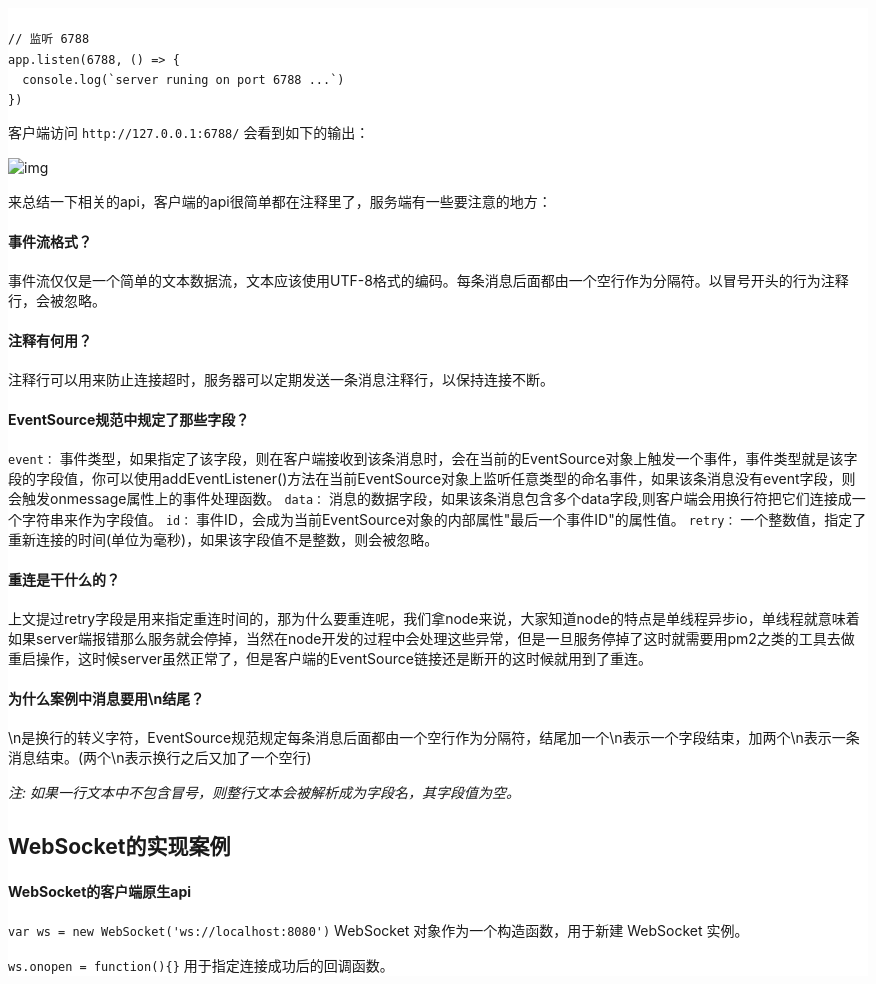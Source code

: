 ```

// 监听 6788
app.listen(6788, () => {
  console.log(`server runing on port 6788 ...`)
})
```

客户端访问 `http://127.0.0.1:6788/` 会看到如下的输出：
 



![img](https:////upload-images.jianshu.io/upload_images/13130832-3dca9575eb6bcba4.png?imageMogr2/auto-orient/strip%7CimageView2/2/w/1000/format/webp)





来总结一下相关的api，客户端的api很简单都在注释里了，服务端有一些要注意的地方：

#### 事件流格式？

事件流仅仅是一个简单的文本数据流，文本应该使用UTF-8格式的编码。每条消息后面都由一个空行作为分隔符。以冒号开头的行为注释行，会被忽略。

#### 注释有何用？

注释行可以用来防止连接超时，服务器可以定期发送一条消息注释行，以保持连接不断。

#### EventSource规范中规定了那些字段？

`event：` 事件类型，如果指定了该字段，则在客户端接收到该条消息时，会在当前的EventSource对象上触发一个事件，事件类型就是该字段的字段值，你可以使用addEventListener()方法在当前EventSource对象上监听任意类型的命名事件，如果该条消息没有event字段，则会触发onmessage属性上的事件处理函数。
 `data：` 消息的数据字段，如果该条消息包含多个data字段,则客户端会用换行符把它们连接成一个字符串来作为字段值。
 `id：` 事件ID，会成为当前EventSource对象的内部属性"最后一个事件ID"的属性值。
 `retry：` 一个整数值，指定了重新连接的时间(单位为毫秒)，如果该字段值不是整数，则会被忽略。

#### 重连是干什么的？

上文提过retry字段是用来指定重连时间的，那为什么要重连呢，我们拿node来说，大家知道node的特点是单线程异步io，单线程就意味着如果server端报错那么服务就会停掉，当然在node开发的过程中会处理这些异常，但是一旦服务停掉了这时就需要用pm2之类的工具去做重启操作，这时候server虽然正常了，但是客户端的EventSource链接还是断开的这时候就用到了重连。

#### 为什么案例中消息要用\n结尾？

\n是换行的转义字符，EventSource规范规定每条消息后面都由一个空行作为分隔符，结尾加一个\n表示一个字段结束，加两个\n表示一条消息结束。(两个\n表示换行之后又加了一个空行)

*注: 如果一行文本中不包含冒号，则整行文本会被解析成为字段名，其字段值为空。*





## WebSocket的实现案例

#### WebSocket的客户端原生api

`var ws = new WebSocket('ws://localhost:8080')`
 WebSocket 对象作为一个构造函数，用于新建 WebSocket 实例。

`ws.onopen = function(){}`
 用于指定连接成功后的回调函数。
